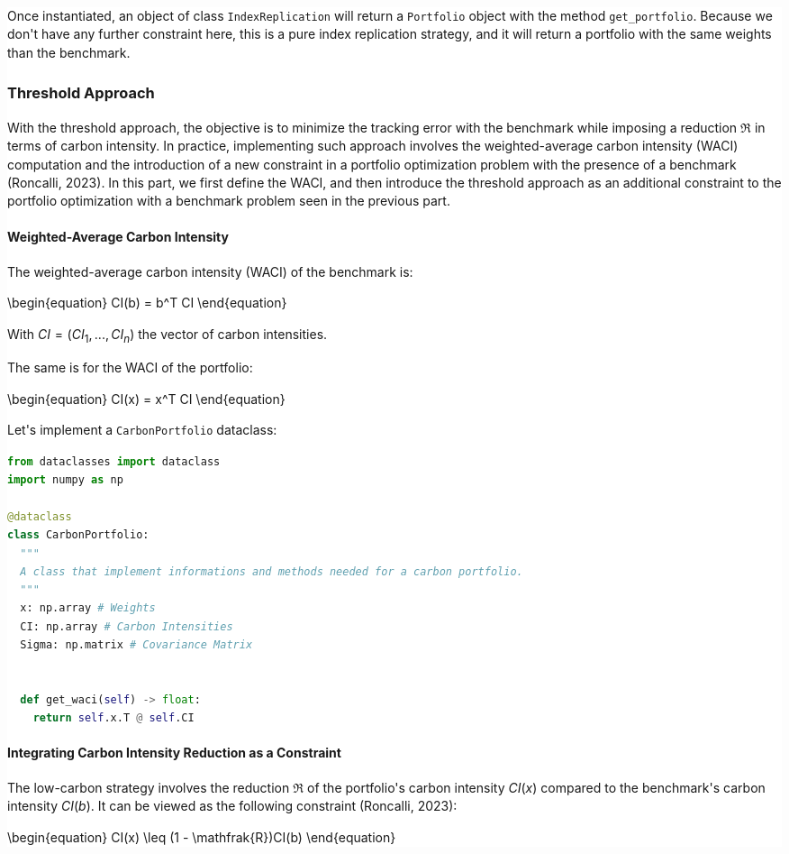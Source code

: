 Once instantiated, an object of class `IndexReplication` will return a `Portfolio` object with the method `get_portfolio`. Because we don't have any further constraint here, this is a pure index replication strategy, and it will return a portfolio with the same weights than the benchmark.

### Threshold Approach

With the threshold approach, the objective is to minimize the tracking error with the benchmark while imposing a reduction $\mathfrak{R}$ in terms of carbon intensity. In practice, implementing such approach involves the weighted-average carbon intensity (WACI) computation and the introduction of a new constraint in a portfolio optimization problem with the presence of a benchmark (Roncalli, 2023). In this part, we first define the WACI, and then introduce the threshold approach as an additional constraint to the portfolio optimization with a benchmark problem seen in the previous part.

#### Weighted-Average Carbon Intensity

The weighted-average carbon intensity (WACI) of the benchmark is:

\begin{equation}
CI(b) = b^T CI
\end{equation}

With $CI = (CI_1, ..., CI_n)$ the vector of carbon intensities.

The same is for the WACI of the portfolio:

\begin{equation}
CI(x) = x^T CI
\end{equation}

Let's implement a `CarbonPortfolio` dataclass:
```Python
from dataclasses import dataclass
import numpy as np

@dataclass 
class CarbonPortfolio:
  """
  A class that implement informations and methods needed for a carbon portfolio.
  """
  x: np.array # Weights
  CI: np.array # Carbon Intensities
  Sigma: np.matrix # Covariance Matrix


  def get_waci(self) -> float:
    return self.x.T @ self.CI
```
#### Integrating Carbon Intensity Reduction as a Constraint

The low-carbon strategy involves the reduction $\mathfrak{R}$ of the portfolio's carbon intensity $CI(x)$ compared to the benchmark's carbon intensity $CI(b)$. It can be viewed as the following constraint (Roncalli, 2023):

\begin{equation}
CI(x) \leq (1 - \mathfrak{R})CI(b)
\end{equation}
